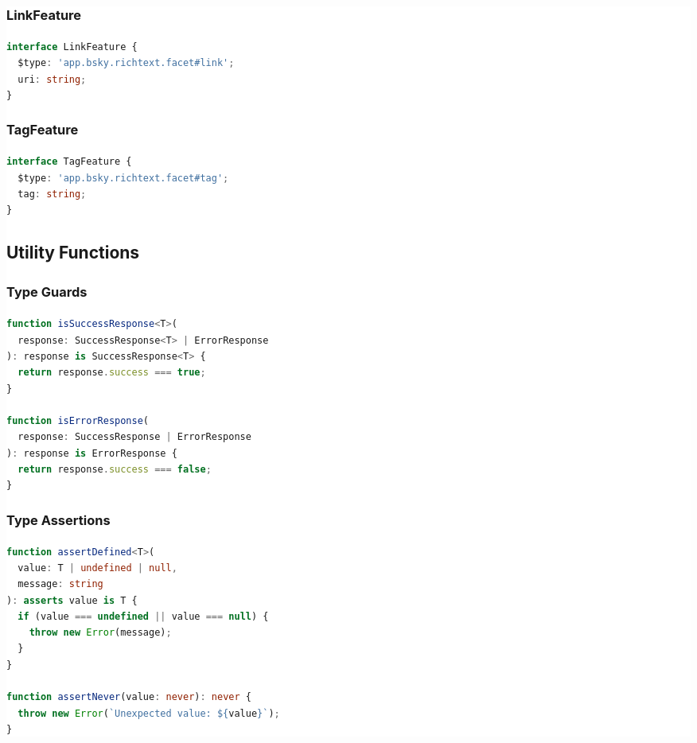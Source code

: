 ### LinkFeature

```typescript
interface LinkFeature {
  $type: 'app.bsky.richtext.facet#link';
  uri: string;
}
```

### TagFeature

```typescript
interface TagFeature {
  $type: 'app.bsky.richtext.facet#tag';
  tag: string;
}
```

## Utility Functions

### Type Guards

```typescript
function isSuccessResponse<T>(
  response: SuccessResponse<T> | ErrorResponse
): response is SuccessResponse<T> {
  return response.success === true;
}

function isErrorResponse(
  response: SuccessResponse | ErrorResponse
): response is ErrorResponse {
  return response.success === false;
}
```

### Type Assertions

```typescript
function assertDefined<T>(
  value: T | undefined | null,
  message: string
): asserts value is T {
  if (value === undefined || value === null) {
    throw new Error(message);
  }
}

function assertNever(value: never): never {
  throw new Error(`Unexpected value: ${value}`);
}
```
